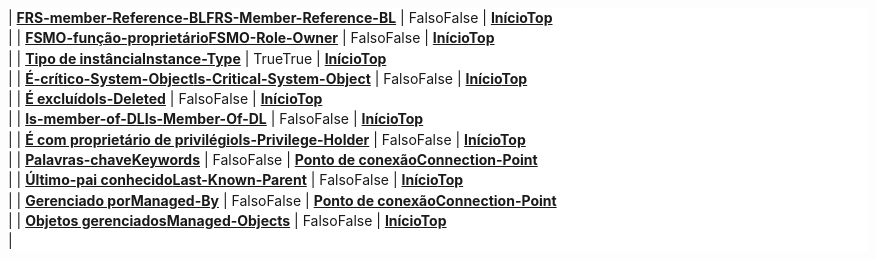| [<span data-ttu-id="555c1-213">**FRS-member-Reference-BL**</span><span class="sxs-lookup"><span data-stu-id="555c1-213">**FRS-Member-Reference-BL**</span></span>](a-frsmemberreferencebl.md)                 | <span data-ttu-id="555c1-214">Falso</span><span class="sxs-lookup"><span data-stu-id="555c1-214">False</span></span>     | [<span data-ttu-id="555c1-215">**Início**</span><span class="sxs-lookup"><span data-stu-id="555c1-215">**Top**</span></span>](c-top.md)<br/>                                                          |
| [<span data-ttu-id="555c1-216">**FSMO-função-proprietário**</span><span class="sxs-lookup"><span data-stu-id="555c1-216">**FSMO-Role-Owner**</span></span>](a-fsmoroleowner.md)                                | <span data-ttu-id="555c1-217">Falso</span><span class="sxs-lookup"><span data-stu-id="555c1-217">False</span></span>     | [<span data-ttu-id="555c1-218">**Início**</span><span class="sxs-lookup"><span data-stu-id="555c1-218">**Top**</span></span>](c-top.md)<br/>                                                          |
| [<span data-ttu-id="555c1-219">**Tipo de instância**</span><span class="sxs-lookup"><span data-stu-id="555c1-219">**Instance-Type**</span></span>](a-instancetype.md)                                   | <span data-ttu-id="555c1-220">True</span><span class="sxs-lookup"><span data-stu-id="555c1-220">True</span></span>      | [<span data-ttu-id="555c1-221">**Início**</span><span class="sxs-lookup"><span data-stu-id="555c1-221">**Top**</span></span>](c-top.md)<br/>                                                          |
| [<span data-ttu-id="555c1-222">**É-crítico-System-Object**</span><span class="sxs-lookup"><span data-stu-id="555c1-222">**Is-Critical-System-Object**</span></span>](a-iscriticalsystemobject.md)             | <span data-ttu-id="555c1-223">Falso</span><span class="sxs-lookup"><span data-stu-id="555c1-223">False</span></span>     | [<span data-ttu-id="555c1-224">**Início**</span><span class="sxs-lookup"><span data-stu-id="555c1-224">**Top**</span></span>](c-top.md)<br/>                                                          |
| [<span data-ttu-id="555c1-225">**É excluído**</span><span class="sxs-lookup"><span data-stu-id="555c1-225">**Is-Deleted**</span></span>](a-isdeleted.md)                                         | <span data-ttu-id="555c1-226">Falso</span><span class="sxs-lookup"><span data-stu-id="555c1-226">False</span></span>     | [<span data-ttu-id="555c1-227">**Início**</span><span class="sxs-lookup"><span data-stu-id="555c1-227">**Top**</span></span>](c-top.md)<br/>                                                          |
| [<span data-ttu-id="555c1-228">**Is-member-of-DL**</span><span class="sxs-lookup"><span data-stu-id="555c1-228">**Is-Member-Of-DL**</span></span>](a-memberof.md)                                     | <span data-ttu-id="555c1-229">Falso</span><span class="sxs-lookup"><span data-stu-id="555c1-229">False</span></span>     | [<span data-ttu-id="555c1-230">**Início**</span><span class="sxs-lookup"><span data-stu-id="555c1-230">**Top**</span></span>](c-top.md)<br/>                                                          |
| [<span data-ttu-id="555c1-231">**É com proprietário de privilégio**</span><span class="sxs-lookup"><span data-stu-id="555c1-231">**Is-Privilege-Holder**</span></span>](a-isprivilegeholder.md)                        | <span data-ttu-id="555c1-232">Falso</span><span class="sxs-lookup"><span data-stu-id="555c1-232">False</span></span>     | [<span data-ttu-id="555c1-233">**Início**</span><span class="sxs-lookup"><span data-stu-id="555c1-233">**Top**</span></span>](c-top.md)<br/>                                                          |
| [<span data-ttu-id="555c1-234">**Palavras-chave**</span><span class="sxs-lookup"><span data-stu-id="555c1-234">**Keywords**</span></span>](a-keywords.md)                                            | <span data-ttu-id="555c1-235">Falso</span><span class="sxs-lookup"><span data-stu-id="555c1-235">False</span></span>     | [<span data-ttu-id="555c1-236">**Ponto de conexão**</span><span class="sxs-lookup"><span data-stu-id="555c1-236">**Connection-Point**</span></span>](c-connectionpoint.md)<br/>                                 |
| [<span data-ttu-id="555c1-237">**Último-pai conhecido**</span><span class="sxs-lookup"><span data-stu-id="555c1-237">**Last-Known-Parent**</span></span>](a-lastknownparent.md)                            | <span data-ttu-id="555c1-238">Falso</span><span class="sxs-lookup"><span data-stu-id="555c1-238">False</span></span>     | [<span data-ttu-id="555c1-239">**Início**</span><span class="sxs-lookup"><span data-stu-id="555c1-239">**Top**</span></span>](c-top.md)<br/>                                                          |
| [<span data-ttu-id="555c1-240">**Gerenciado por**</span><span class="sxs-lookup"><span data-stu-id="555c1-240">**Managed-By**</span></span>](a-managedby.md)                                         | <span data-ttu-id="555c1-241">Falso</span><span class="sxs-lookup"><span data-stu-id="555c1-241">False</span></span>     | [<span data-ttu-id="555c1-242">**Ponto de conexão**</span><span class="sxs-lookup"><span data-stu-id="555c1-242">**Connection-Point**</span></span>](c-connectionpoint.md)<br/>                                 |
| [<span data-ttu-id="555c1-243">**Objetos gerenciados**</span><span class="sxs-lookup"><span data-stu-id="555c1-243">**Managed-Objects**</span></span>](a-managedobjects.md)                               | <span data-ttu-id="555c1-244">Falso</span><span class="sxs-lookup"><span data-stu-id="555c1-244">False</span></span>     | [<span data-ttu-id="555c1-245">**Início**</span><span class="sxs-lookup"><span data-stu-id="555c1-245">**Top**</span></span>](c-top.md)<br/>                                                          |